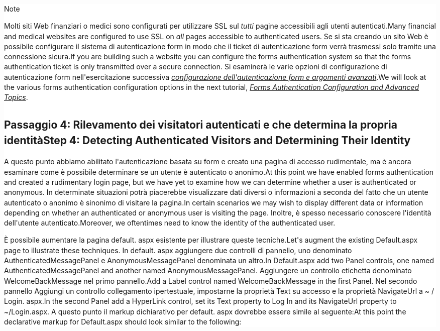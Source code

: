 > [!NOTE]
> <span data-ttu-id="f4beb-337">Molti siti Web finanziari o medici sono configurati per utilizzare SSL sul *tutti* pagine accessibili agli utenti autenticati.</span><span class="sxs-lookup"><span data-stu-id="f4beb-337">Many financial and medical websites are configured to use SSL on *all* pages accessible to authenticated users.</span></span> <span data-ttu-id="f4beb-338">Se si sta creando un sito Web è possibile configurare il sistema di autenticazione form in modo che il ticket di autenticazione form verrà trasmessi solo tramite una connessione sicura.</span><span class="sxs-lookup"><span data-stu-id="f4beb-338">If you are building such a website you can configure the forms authentication system so that the forms authentication ticket is only transmitted over a secure connection.</span></span> <span data-ttu-id="f4beb-339">Si esaminerà le varie opzioni di configurazione di autenticazione form nell'esercitazione successiva  *[configurazione dell'autenticazione form e argomenti avanzati](../membership/creating-the-membership-schema-in-sql-server-vb.md)*.</span><span class="sxs-lookup"><span data-stu-id="f4beb-339">We will look at the various forms authentication configuration options in the next tutorial, *[Forms Authentication Configuration and Advanced Topics](../membership/creating-the-membership-schema-in-sql-server-vb.md)*.</span></span>


## <a name="step-4-detecting-authenticated-visitors-and-determining-their-identity"></a><span data-ttu-id="f4beb-340">Passaggio 4: Rilevamento dei visitatori autenticati e che determina la propria identità</span><span class="sxs-lookup"><span data-stu-id="f4beb-340">Step 4: Detecting Authenticated Visitors and Determining Their Identity</span></span>

<span data-ttu-id="f4beb-341">A questo punto abbiamo abilitato l'autenticazione basata su form e creato una pagina di accesso rudimentale, ma è ancora esaminare come è possibile determinare se un utente è autenticato o anonimo.</span><span class="sxs-lookup"><span data-stu-id="f4beb-341">At this point we have enabled forms authentication and created a rudimentary login page, but we have yet to examine how we can determine whether a user is authenticated or anonymous.</span></span> <span data-ttu-id="f4beb-342">In determinate situazioni potrà piacerebbe visualizzare dati diversi o informazioni a seconda del fatto che un utente autenticato o anonimo è sinonimo di visitare la pagina.</span><span class="sxs-lookup"><span data-stu-id="f4beb-342">In certain scenarios we may wish to display different data or information depending on whether an authenticated or anonymous user is visiting the page.</span></span> <span data-ttu-id="f4beb-343">Inoltre, è spesso necessario conoscere l'identità dell'utente autenticato.</span><span class="sxs-lookup"><span data-stu-id="f4beb-343">Moreover, we oftentimes need to know the identity of the authenticated user.</span></span>

<span data-ttu-id="f4beb-344">È possibile aumentare la pagina default. aspx esistente per illustrare queste tecniche.</span><span class="sxs-lookup"><span data-stu-id="f4beb-344">Let's augment the existing Default.aspx page to illustrate these techniques.</span></span> <span data-ttu-id="f4beb-345">In default. aspx aggiungere due controlli di pannello, uno denominato AuthenticatedMessagePanel e AnonymousMessagePanel denominata un altro.</span><span class="sxs-lookup"><span data-stu-id="f4beb-345">In Default.aspx add two Panel controls, one named AuthenticatedMessagePanel and another named AnonymousMessagePanel.</span></span> <span data-ttu-id="f4beb-346">Aggiungere un controllo etichetta denominato WelcomeBackMessage nel primo pannello.</span><span class="sxs-lookup"><span data-stu-id="f4beb-346">Add a Label control named WelcomeBackMessage in the first Panel.</span></span> <span data-ttu-id="f4beb-347">Nel secondo pannello Aggiungi un controllo collegamento ipertestuale, impostarne la proprietà Text su accesso e la proprietà NavigateUrl a ~ / Login. aspx.</span><span class="sxs-lookup"><span data-stu-id="f4beb-347">In the second Panel add a HyperLink control, set its Text property to Log In and its NavigateUrl property to ~/Login.aspx.</span></span> <span data-ttu-id="f4beb-348">A questo punto il markup dichiarativo per default. aspx dovrebbe essere simile al seguente:</span><span class="sxs-lookup"><span data-stu-id="f4beb-348">At this point the declarative markup for Default.aspx should look similar to the following:</span></span>
